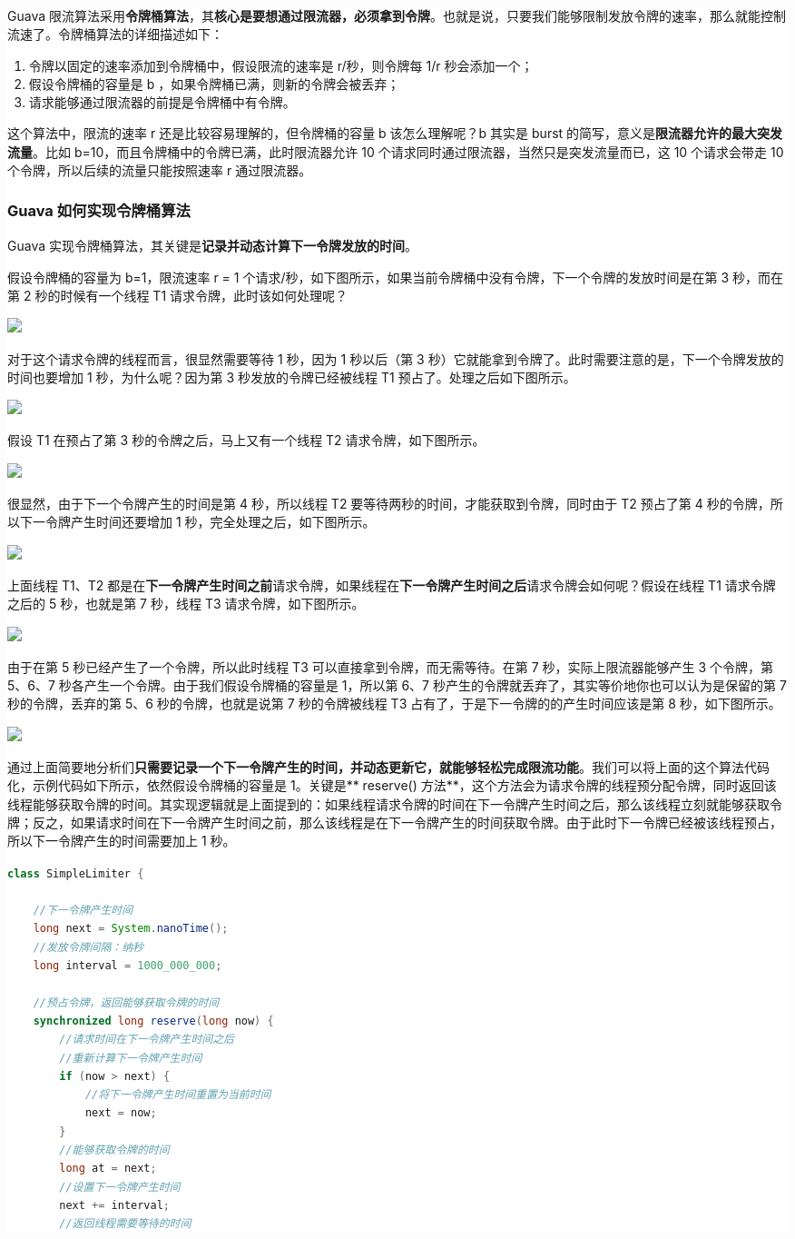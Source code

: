 Guava 限流算法采用**令牌桶算法**，其**核心是要想通过限流器，必须拿到令牌**。也就是说，只要我们能够限制发放令牌的速率，那么就能控制流速了。令牌桶算法的详细描述如下：

1. 令牌以固定的速率添加到令牌桶中，假设限流的速率是 r/秒，则令牌每 1/r 秒会添加一个；
2. 假设令牌桶的容量是 b ，如果令牌桶已满，则新的令牌会被丢弃；
3. 请求能够通过限流器的前提是令牌桶中有令牌。

这个算法中，限流的速率 r 还是比较容易理解的，但令牌桶的容量 b 该怎么理解呢？b 其实是 burst 的简写，意义是**限流器允许的最大突发流量**。比如 b=10，而且令牌桶中的令牌已满，此时限流器允许 10 个请求同时通过限流器，当然只是突发流量而已，这 10 个请求会带走 10 个令牌，所以后续的流量只能按照速率 r 通过限流器。

### Guava 如何实现令牌桶算法

Guava 实现令牌桶算法，其关键是**记录并动态计算下一令牌发放的时间**。

假设令牌桶的容量为 b=1，限流速率 r = 1 个请求/秒，如下图所示，如果当前令牌桶中没有令牌，下一个令牌的发放时间是在第 3 秒，而在第 2 秒的时候有一个线程 T1 请求令牌，此时该如何处理呢？

![](https://raw.githubusercontent.com/dunwu/images/master/snap/202409010943737.png)

对于这个请求令牌的线程而言，很显然需要等待 1 秒，因为 1 秒以后（第 3 秒）它就能拿到令牌了。此时需要注意的是，下一个令牌发放的时间也要增加 1 秒，为什么呢？因为第 3 秒发放的令牌已经被线程 T1 预占了。处理之后如下图所示。

![](https://raw.githubusercontent.com/dunwu/images/master/snap/202409010944198.png)

假设 T1 在预占了第 3 秒的令牌之后，马上又有一个线程 T2 请求令牌，如下图所示。

![](https://raw.githubusercontent.com/dunwu/images/master/snap/202409010945560.png)

很显然，由于下一个令牌产生的时间是第 4 秒，所以线程 T2 要等待两秒的时间，才能获取到令牌，同时由于 T2 预占了第 4 秒的令牌，所以下一令牌产生时间还要增加 1 秒，完全处理之后，如下图所示。

![](https://raw.githubusercontent.com/dunwu/images/master/snap/202409010946590.png)

上面线程 T1、T2 都是在**下一令牌产生时间之前**请求令牌，如果线程在**下一令牌产生时间之后**请求令牌会如何呢？假设在线程 T1 请求令牌之后的 5 秒，也就是第 7 秒，线程 T3 请求令牌，如下图所示。

![](https://raw.githubusercontent.com/dunwu/images/master/snap/202409010947529.png)

由于在第 5 秒已经产生了一个令牌，所以此时线程 T3 可以直接拿到令牌，而无需等待。在第 7 秒，实际上限流器能够产生 3 个令牌，第 5、6、7 秒各产生一个令牌。由于我们假设令牌桶的容量是 1，所以第 6、7 秒产生的令牌就丢弃了，其实等价地你也可以认为是保留的第 7 秒的令牌，丢弃的第 5、6 秒的令牌，也就是说第 7 秒的令牌被线程 T3 占有了，于是下一令牌的的产生时间应该是第 8 秒，如下图所示。

![](https://raw.githubusercontent.com/dunwu/images/master/snap/202409010947885.png)

通过上面简要地分析们**只需要记录一个下一令牌产生的时间，并动态更新它，就能够轻松完成限流功能**。我们可以将上面的这个算法代码化，示例代码如下所示，依然假设令牌桶的容量是 1。关键是** reserve() 方法**，这个方法会为请求令牌的线程预分配令牌，同时返回该线程能够获取令牌的时间。其实现逻辑就是上面提到的：如果线程请求令牌的时间在下一令牌产生时间之后，那么该线程立刻就能够获取令牌；反之，如果请求时间在下一令牌产生时间之前，那么该线程是在下一令牌产生的时间获取令牌。由于此时下一令牌已经被该线程预占，所以下一令牌产生的时间需要加上 1 秒。

```java
class SimpleLimiter {

    //下一令牌产生时间
    long next = System.nanoTime();
    //发放令牌间隔：纳秒
    long interval = 1000_000_000;

    //预占令牌，返回能够获取令牌的时间
    synchronized long reserve(long now) {
        //请求时间在下一令牌产生时间之后
        //重新计算下一令牌产生时间
        if (now > next) {
            //将下一令牌产生时间重置为当前时间
            next = now;
        }
        //能够获取令牌的时间
        long at = next;
        //设置下一令牌产生时间
        next += interval;
        //返回线程需要等待的时间
```